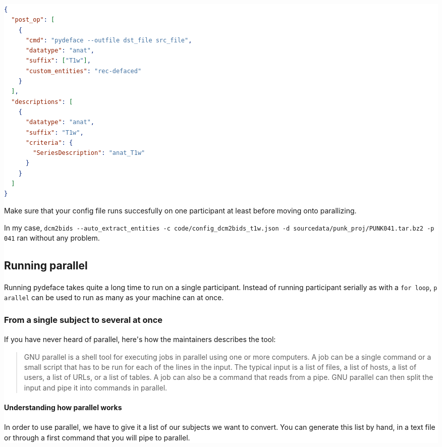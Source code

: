 ```json title="config_dcm2bids_t1w.json"
{
  "post_op": [
    {
      "cmd": "pydeface --outfile dst_file src_file",
      "datatype": "anat",
      "suffix": ["T1w"],
      "custom_entities": "rec-defaced"
    }
  ],
  "descriptions": [
    {
      "datatype": "anat",
      "suffix": "T1w",
      "criteria": {
        "SeriesDescription": "anat_T1w"
      }
    }
  ]
}
```

Make sure that your config file runs succesfully on one participant at least
before moving onto parallizing.

In my case,
`dcm2bids --auto_extract_entities -c code/config_dcm2bids_t1w.json -d sourcedata/punk_proj/PUNK041.tar.bz2 -p 041`
ran without any problem.

## Running parallel

Running pydeface takes quite a long time to run on a single participant. Instead
of running participant serially as with a `for loop`, `parallel` can be used to
run as many as your machine can at once.

### From a single subject to several at once

If you have never heard of parallel, here's how the maintainers describes the
tool:

> GNU parallel is a shell tool for executing jobs in parallel using one or more
> computers. A job can be a single command or a small script that has to be run
> for each of the lines in the input. The typical input is a list of files, a
> list of hosts, a list of users, a list of URLs, or a list of tables. A job can
> also be a command that reads from a pipe. GNU parallel can then split the
> input and pipe it into commands in parallel.

#### Understanding how parallel works

In order to use parallel, we have to give it a list of our subjects we want to
convert. You can generate this list by hand, in a text file or through a first
command that you will pipe to parallel.


[bids-starter-kit]: https://bids-standard.github.io/bids-starter-kit/
[config]: ../how-to/create-config-file.md
[parallel]: https://www.gnu.org/software/parallel/